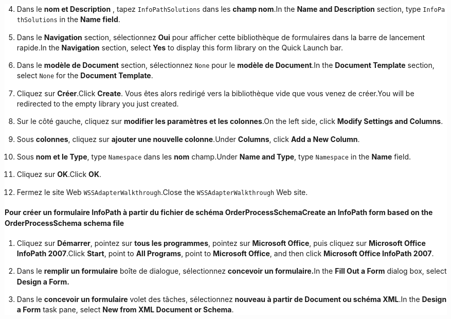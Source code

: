 4.  <span data-ttu-id="aa9a6-159">Dans le **nom et Description** , tapez `InfoPathSolutions` dans les **champ nom**.</span><span class="sxs-lookup"><span data-stu-id="aa9a6-159">In the **Name and Description** section, type `InfoPathSolutions` in the **Name field**.</span></span>  
  
5.  <span data-ttu-id="aa9a6-160">Dans le **Navigation** section, sélectionnez **Oui** pour afficher cette bibliothèque de formulaires dans la barre de lancement rapide.</span><span class="sxs-lookup"><span data-stu-id="aa9a6-160">In the **Navigation** section, select **Yes** to display this form library on the Quick Launch bar.</span></span>  
  
6.  <span data-ttu-id="aa9a6-161">Dans le **modèle de Document** section, sélectionnez `None` pour le **modèle de Document**.</span><span class="sxs-lookup"><span data-stu-id="aa9a6-161">In the **Document Template** section, select `None` for the **Document Template**.</span></span>  
  
7.  <span data-ttu-id="aa9a6-162">Cliquez sur **Créer**.</span><span class="sxs-lookup"><span data-stu-id="aa9a6-162">Click **Create**.</span></span> <span data-ttu-id="aa9a6-163">Vous êtes alors redirigé vers la bibliothèque vide que vous venez de créer.</span><span class="sxs-lookup"><span data-stu-id="aa9a6-163">You will be redirected to the empty library you just created.</span></span>  
  
8.  <span data-ttu-id="aa9a6-164">Sur le côté gauche, cliquez sur **modifier les paramètres et les colonnes**.</span><span class="sxs-lookup"><span data-stu-id="aa9a6-164">On the left side, click **Modify Settings and Columns**.</span></span>  
  
9. <span data-ttu-id="aa9a6-165">Sous **colonnes**, cliquez sur **ajouter une nouvelle colonne**.</span><span class="sxs-lookup"><span data-stu-id="aa9a6-165">Under **Columns**, click **Add a New Column**.</span></span>  
  
10. <span data-ttu-id="aa9a6-166">Sous **nom et le Type**, type `Namespace` dans les **nom** champ.</span><span class="sxs-lookup"><span data-stu-id="aa9a6-166">Under **Name and Type**, type `Namespace` in the **Name** field.</span></span>  
  
11. <span data-ttu-id="aa9a6-167">Cliquez sur **OK**.</span><span class="sxs-lookup"><span data-stu-id="aa9a6-167">Click **OK**.</span></span>  
  
12. <span data-ttu-id="aa9a6-168">Fermez le site Web `WSSAdapterWalkthrough`.</span><span class="sxs-lookup"><span data-stu-id="aa9a6-168">Close the `WSSAdapterWalkthrough` Web site.</span></span>  
  
#### <a name="create-an-infopath-form-based-on-the-orderprocessschema-schema-file"></a><span data-ttu-id="aa9a6-169">Pour créer un formulaire InfoPath à partir du fichier de schéma OrderProcessSchema</span><span class="sxs-lookup"><span data-stu-id="aa9a6-169">Create an InfoPath form based on the OrderProcessSchema schema file</span></span>  
  
1.  <span data-ttu-id="aa9a6-170">Cliquez sur **Démarrer**, pointez sur **tous les programmes**, pointez sur **Microsoft Office**, puis cliquez sur **Microsoft Office InfoPath 2007**.</span><span class="sxs-lookup"><span data-stu-id="aa9a6-170">Click **Start**, point to **All Programs**, point to **Microsoft Office**, and then click **Microsoft Office InfoPath 2007**.</span></span>  
  
2.  <span data-ttu-id="aa9a6-171">Dans le **remplir un formulaire** boîte de dialogue, sélectionnez **concevoir un formulaire.**</span><span class="sxs-lookup"><span data-stu-id="aa9a6-171">In the **Fill Out a Form** dialog box, select **Design a Form.**</span></span>  
  
3.  <span data-ttu-id="aa9a6-172">Dans le **concevoir un formulaire** volet des tâches, sélectionnez **nouveau à partir de Document ou schéma XML**.</span><span class="sxs-lookup"><span data-stu-id="aa9a6-172">In the **Design a Form** task pane, select **New from XML Document or Schema**.</span></span>  
  